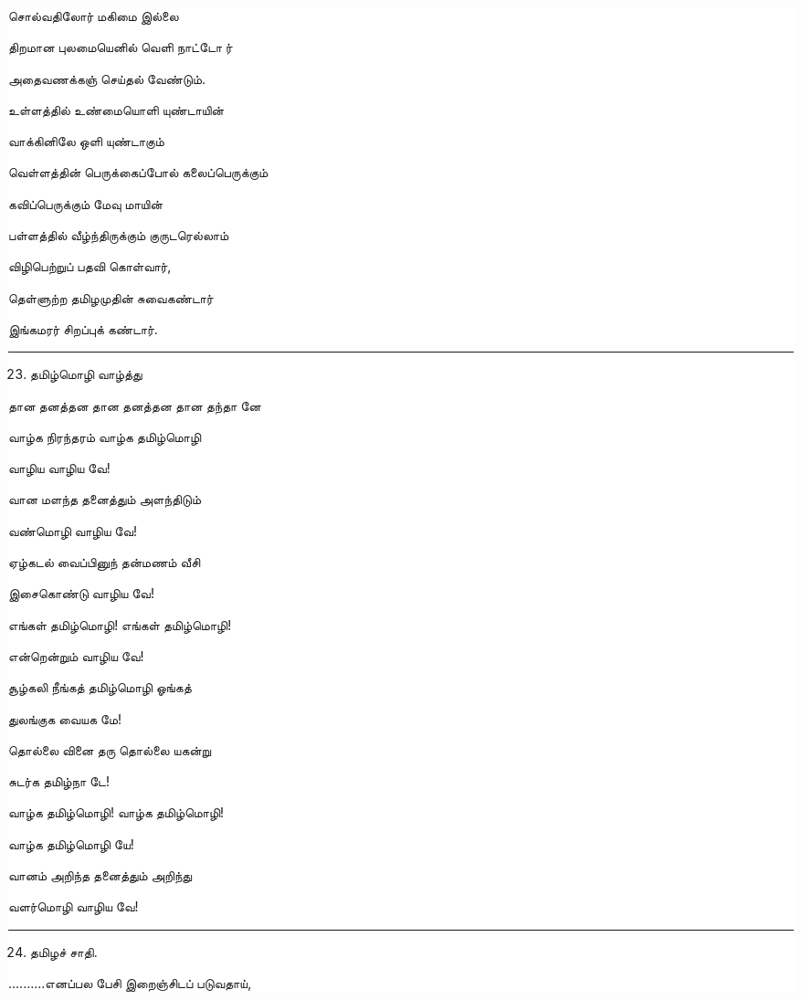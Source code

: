 சொல்வதிலோர் மகிமை இல்லை  

திறமான புலமையெனில் வெளி நாட்டோ ர்  

அதைவணக்கஞ் செய்தல் வேண்டும்.  

உள்ளத்தில் உண்மையொளி யுண்டாயின்  

வாக்கினிலே ஒளி யுண்டாகும்  

வெள்ளத்தின் பெருக்கைப்போல் கலைப்பெருக்கும்  

கவிப்பெருக்கும் மேவு மாயின்  

பள்ளத்தில் வீழ்ந்திருக்கும் குருடரெல்லாம்  

விழிபெற்றுப் பதவி கொள்வார்,  

தெள்ளுற்ற தமிழமுதின் சுவைகண்டார்  

இங்கமரர் சிறப்புக் கண்டார்.  

-----  

23. தமிழ்மொழி வாழ்த்து  

தான தனத்தன தான தனத்தன தான தந்தா னே  

வாழ்க நிரந்தரம் வாழ்க தமிழ்மொழி  

வாழிய வாழிய வே!  

வான மளந்த தனைத்தும் அளந்திடும்  

வண்மொழி வாழிய வே!  

ஏழ்கடல் வைப்பினுந் தன்மணம் வீசி  

இசைகொண்டு வாழிய வே!  

எங்கள் தமிழ்மொழி! எங்கள் தமிழ்மொழி!  

என்றென்றும் வாழிய வே!  

சூழ்கலி நீங்கத் தமிழ்மொழி ஓங்கத்  

துலங்குக வையக மே!  

தொல்லை வினை தரு தொல்லை யகன்று  

சுடர்க தமிழ்நா டே!  

வாழ்க தமிழ்மொழி! வாழ்க தமிழ்மொழி!  

வாழ்க தமிழ்மொழி யே!  

வானம் அறிந்த தனைத்தும் அறிந்து  

வளர்மொழி வாழிய வே!  

-----  

24. தமிழச் சாதி.  

..........எனப்பல பேசி இறைஞ்சிடப் படுவதாய்,  
